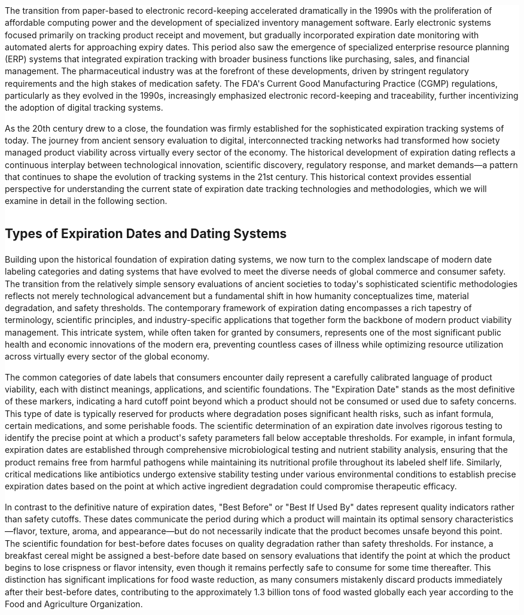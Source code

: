 The transition from paper-based to electronic record-keeping accelerated dramatically in the 1990s with the proliferation of affordable computing power and the development of specialized inventory management software. Early electronic systems focused primarily on tracking product receipt and movement, but gradually incorporated expiration date monitoring with automated alerts for approaching expiry dates. This period also saw the emergence of specialized enterprise resource planning (ERP) systems that integrated expiration tracking with broader business functions like purchasing, sales, and financial management. The pharmaceutical industry was at the forefront of these developments, driven by stringent regulatory requirements and the high stakes of medication safety. The FDA's Current Good Manufacturing Practice (CGMP) regulations, particularly as they evolved in the 1990s, increasingly emphasized electronic record-keeping and traceability, further incentivizing the adoption of digital tracking systems.

As the 20th century drew to a close, the foundation was firmly established for the sophisticated expiration tracking systems of today. The journey from ancient sensory evaluation to digital, interconnected tracking networks had transformed how society managed product viability across virtually every sector of the economy. The historical development of expiration dating reflects a continuous interplay between technological innovation, scientific discovery, regulatory response, and market demands—a pattern that continues to shape the evolution of tracking systems in the 21st century. This historical context provides essential perspective for understanding the current state of expiration date tracking technologies and methodologies, which we will examine in detail in the following section.

## Types of Expiration Dates and Dating Systems

Building upon the historical foundation of expiration dating systems, we now turn to the complex landscape of modern date labeling categories and dating systems that have evolved to meet the diverse needs of global commerce and consumer safety. The transition from the relatively simple sensory evaluations of ancient societies to today's sophisticated scientific methodologies reflects not merely technological advancement but a fundamental shift in how humanity conceptualizes time, material degradation, and safety thresholds. The contemporary framework of expiration dating encompasses a rich tapestry of terminology, scientific principles, and industry-specific applications that together form the backbone of modern product viability management. This intricate system, while often taken for granted by consumers, represents one of the most significant public health and economic innovations of the modern era, preventing countless cases of illness while optimizing resource utilization across virtually every sector of the global economy.

The common categories of date labels that consumers encounter daily represent a carefully calibrated language of product viability, each with distinct meanings, applications, and scientific foundations. The "Expiration Date" stands as the most definitive of these markers, indicating a hard cutoff point beyond which a product should not be consumed or used due to safety concerns. This type of date is typically reserved for products where degradation poses significant health risks, such as infant formula, certain medications, and some perishable foods. The scientific determination of an expiration date involves rigorous testing to identify the precise point at which a product's safety parameters fall below acceptable thresholds. For example, in infant formula, expiration dates are established through comprehensive microbiological testing and nutrient stability analysis, ensuring that the product remains free from harmful pathogens while maintaining its nutritional profile throughout its labeled shelf life. Similarly, critical medications like antibiotics undergo extensive stability testing under various environmental conditions to establish precise expiration dates based on the point at which active ingredient degradation could compromise therapeutic efficacy.

In contrast to the definitive nature of expiration dates, "Best Before" or "Best If Used By" dates represent quality indicators rather than safety cutoffs. These dates communicate the period during which a product will maintain its optimal sensory characteristics—flavor, texture, aroma, and appearance—but do not necessarily indicate that the product becomes unsafe beyond this point. The scientific foundation for best-before dates focuses on quality degradation rather than safety thresholds. For instance, a breakfast cereal might be assigned a best-before date based on sensory evaluations that identify the point at which the product begins to lose crispness or flavor intensity, even though it remains perfectly safe to consume for some time thereafter. This distinction has significant implications for food waste reduction, as many consumers mistakenly discard products immediately after their best-before dates, contributing to the approximately 1.3 billion tons of food wasted globally each year according to the Food and Agriculture Organization.
